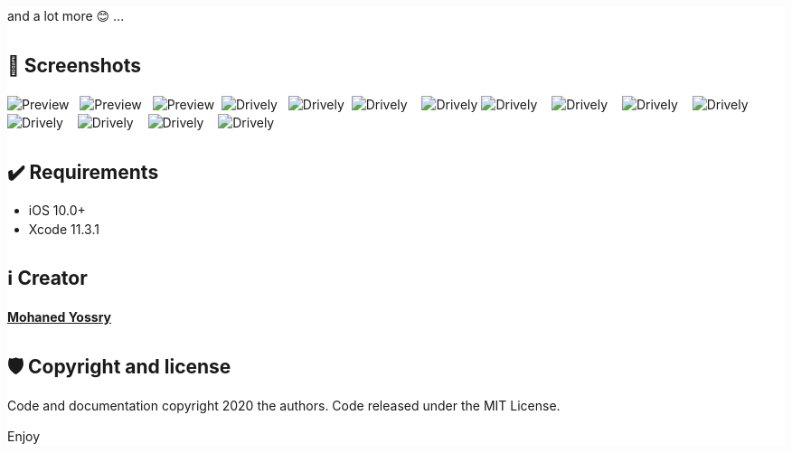 
and a lot more 😊 ...


## 📱 Screenshots

<img src="https://imgur.com/AFUOpYE.gif" alt="Preview"  height=350>
   &nbsp; <img src="https://imgur.com/svg0u76.gif" alt="Preview"  height=350>
    &nbsp; <img src="https://imgur.com/32XNBIi.gif" alt="Preview"  height=350>
  &nbsp;<img src="https://imgur.com/Pk73WJS.png?1" alt="Drively"  height=350> 
  &nbsp; <img src="https://imgur.com/LK8SSAz.png?1" alt="Drively"  height=350> 
  &nbsp;<img src="https://imgur.com/jCBMEnV.png?1" alt="Drively"  height=350>
   &nbsp;
   &nbsp;<img src="https://imgur.com/qT8ZOjB.png?1" alt="Drively"  height=350>&nbsp;<img src="https://imgur.com/0Ze0gSG.png?1" alt="Drively"  height=350>
         &nbsp;
         &nbsp;<img src="https://imgur.com/DoanxmD.png?1" alt="Drively"  height=350>
            &nbsp;
         &nbsp;<img src="https://imgur.com/jnCQd5c.png?1" alt="Drively"  height=350>
               &nbsp;
    &nbsp;<img src="https://imgur.com/z2DY33W.png?1" alt="Drively"  height=350>
                          &nbsp;
   &nbsp;<img src="https://imgur.com/m4Y8LNe.png?1" alt="Drively"  height=350>
&nbsp;
 &nbsp;<img src="https://imgur.com/6pYllvl.png?1" alt="Drively"  height=350>
    &nbsp; 
    &nbsp;<img src="https://imgur.com/E85rZU1.png?1" alt="Drively"  height=350>
    &nbsp;
     &nbsp;<img src="https://imgur.com/KHGFUf3.png?1" alt="Drively"  height=350>
    &nbsp; 


## ✔️ Requirements
* iOS 10.0+
* Xcode 11.3.1


## ℹ Creator
[**Mohaned Yossry**](https://github.com/Mohanedy98)


## 🛡️ Copyright and license

Code and documentation copyright 2020 the authors. Code released under the MIT License.

Enjoy
